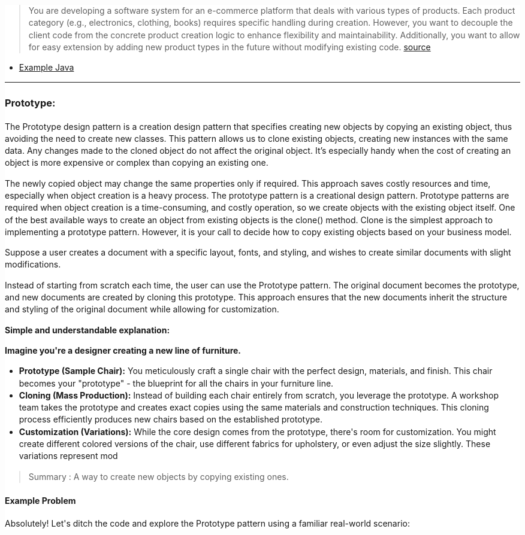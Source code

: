 > You are developing a software system for an e-commerce platform that deals with various types of products. Each product category (e.g., electronics, clothing, books) requires specific handling during creation. However, you want to decouple the client code from the concrete product creation logic to enhance flexibility and maintainability. Additionally, you want to allow for easy extension by adding new product types in the future without modifying existing code. [source](https://www.geeksforgeeks.org/factory-method-design-pattern-in-java/)

- [Example Java](../MediumExample/design_patterns/Creational/Factory-method/Factory-method.java)
---
### Prototype: 

The Prototype design pattern is a creation design pattern that specifies creating new objects by copying an existing object, thus avoiding the need to create new classes. This pattern allows us to clone existing objects, creating new instances with the same data. Any changes made to the cloned object do not affect the original object. It’s especially handy when the cost of creating an object is more expensive or complex than copying an existing one.

The newly copied object may change the same properties only if required. This approach saves costly resources and time, especially when object creation is a heavy process.
The prototype pattern is a creational design pattern. Prototype patterns are required when object creation is a time-consuming, and costly operation, so we create objects with the existing object itself.
One of the best available ways to create an object from existing objects is the clone() method. Clone is the simplest approach to implementing a prototype pattern. However, it is your call to decide how to copy existing objects based on your business model.

Suppose a user creates a document with a specific layout, fonts, and styling, and wishes to create similar documents with slight modifications.

Instead of starting from scratch each time, the user can use the Prototype pattern. The original document becomes the prototype, and new documents are created by cloning this prototype. This approach ensures that the new documents inherit the structure and styling of the original document while allowing for customization.


**Simple and understandable explanation:** 

**Imagine you're a designer creating a new line of furniture.**

* **Prototype (Sample Chair):** You meticulously craft a single chair with the perfect design, materials, and finish. This chair becomes your "prototype" - the blueprint for all the chairs in your furniture line.
* **Cloning (Mass Production):** Instead of building each chair entirely from scratch, you leverage the prototype. A workshop team takes the prototype and creates exact copies using the same materials and construction techniques. This cloning process efficiently produces new chairs based on the established prototype.
* **Customization (Variations):** While the core design comes from the prototype, there's room for customization. You might create different colored versions of the chair, use different fabrics for upholstery, or even adjust the size slightly. These variations represent mod


> Summary : A way to create new objects by copying existing ones.



####  Example Problem 
Absolutely! Let's ditch the code and explore the Prototype pattern using a familiar real-world scenario:
